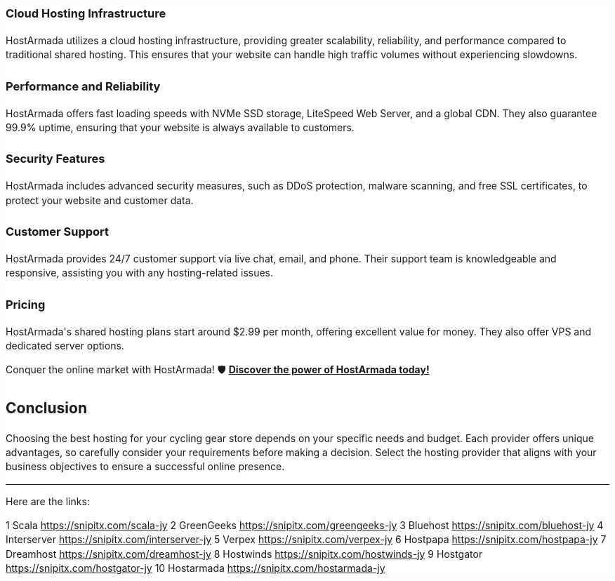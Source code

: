 ### Cloud Hosting Infrastructure
HostArmada utilizes a cloud hosting infrastructure, providing greater scalability, reliability, and performance compared to traditional shared hosting. This ensures that your website can handle high traffic volumes without experiencing slowdowns.

### Performance and Reliability
HostArmada offers fast loading speeds with NVMe SSD storage, LiteSpeed Web Server, and a global CDN. They also guarantee 99.9% uptime, ensuring that your website is always available to customers.

### Security Features
HostArmada includes advanced security measures, such as DDoS protection, malware scanning, and free SSL certificates, to protect your website and customer data.

### Customer Support
HostArmada provides 24/7 customer support via live chat, email, and phone. Their support team is knowledgeable and responsive, assisting you with any hosting-related issues.

### Pricing
HostArmada's shared hosting plans start around $2.99 per month, offering excellent value for money. They also offer VPS and dedicated server options.

Conquer the online market with HostArmada! 🛡️ <a href="https://snipitx.com/hostarmada-jy" target="_blank">**Discover the power of HostArmada today!**</a>

## Conclusion

Choosing the best hosting for your cycling gear store depends on your specific needs and budget. Each provider offers unique advantages, so carefully consider your requirements before making a decision. Select the hosting provider that aligns with your business objectives to ensure a successful online presence.

-----------------------------------

Here are the links:

1	Scala	https://snipitx.com/scala-jy
2	GreenGeeks	https://snipitx.com/greengeeks-jy
3	Bluehost	https://snipitx.com/bluehost-jy
4	Interserver	https://snipitx.com/interserver-jy
5	Verpex	https://snipitx.com/verpex-jy
6	Hostpapa	https://snipitx.com/hostpapa-jy
7	Dreamhost	https://snipitx.com/dreamhost-jy
8	Hostwinds	https://snipitx.com/hostwinds-jy
9	Hostgator	https://snipitx.com/hostgator-jy
10	Hostarmada	https://snipitx.com/hostarmada-jy
